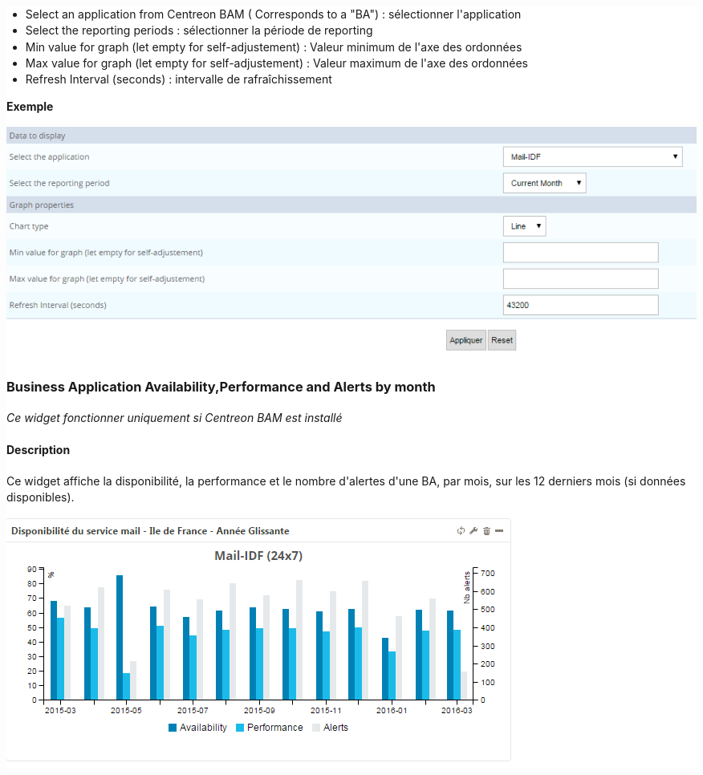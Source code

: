 -   Select an application from Centreon BAM ( Corresponds to a "BA") :
sélectionner l'application
-   Select the reporting periods : sélectionner la période de reporting
-   Min value for graph (let empty for self-adjustement) : Valeur
minimum de l'axe des ordonnées
-   Max value for graph (let empty for self-adjustement) : Valeur
maximum de l'axe des ordonnées
-   Refresh Interval (seconds) : intervalle de rafraîchissement

**Exemple**

![image](../assets/reporting/guide/mbi-ba-availability-graph-day_param.png)

### Business Application Availability,Performance and Alerts by month

*Ce widget fonctionner uniquement si Centreon BAM est installé*

#### Description

Ce widget affiche la disponibilité, la performance et le nombre
d'alertes d'une BA, par mois, sur les 12 derniers mois (si données
disponibles).

![image](../assets/reporting/guide/mbi-ba-availability-graph-month.png)
